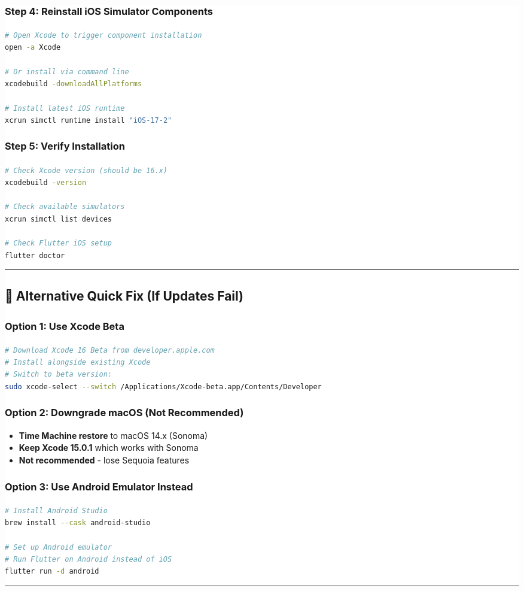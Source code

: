 ### **Step 4: Reinstall iOS Simulator Components**

```bash
# Open Xcode to trigger component installation
open -a Xcode

# Or install via command line
xcodebuild -downloadAllPlatforms

# Install latest iOS runtime
xcrun simctl runtime install "iOS-17-2"
```

### **Step 5: Verify Installation**

```bash
# Check Xcode version (should be 16.x)
xcodebuild -version

# Check available simulators
xcrun simctl list devices

# Check Flutter iOS setup
flutter doctor
```

---

## 🔧 **Alternative Quick Fix (If Updates Fail)**

### **Option 1: Use Xcode Beta**
```bash
# Download Xcode 16 Beta from developer.apple.com
# Install alongside existing Xcode
# Switch to beta version:
sudo xcode-select --switch /Applications/Xcode-beta.app/Contents/Developer
```

### **Option 2: Downgrade macOS (Not Recommended)**
- **Time Machine restore** to macOS 14.x (Sonoma)
- **Keep Xcode 15.0.1** which works with Sonoma
- **Not recommended** - lose Sequoia features

### **Option 3: Use Android Emulator Instead**
```bash
# Install Android Studio
brew install --cask android-studio

# Set up Android emulator
# Run Flutter on Android instead of iOS
flutter run -d android
```

---